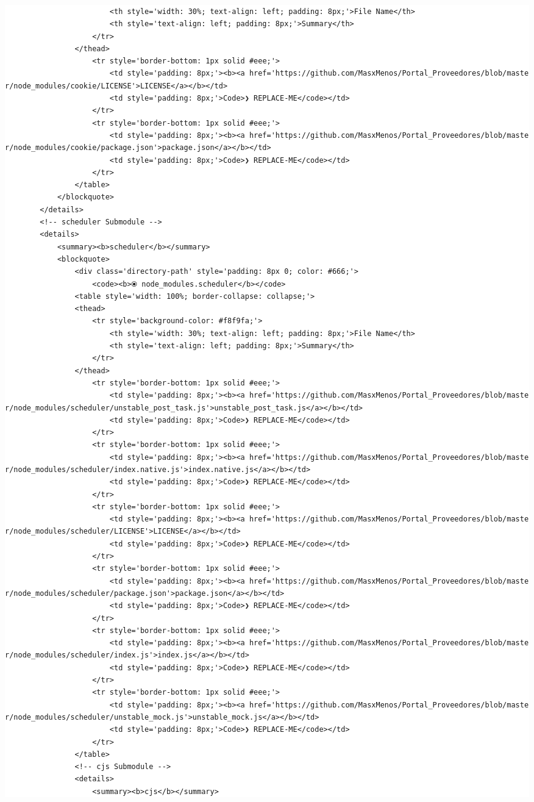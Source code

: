 							<th style='width: 30%; text-align: left; padding: 8px;'>File Name</th>
							<th style='text-align: left; padding: 8px;'>Summary</th>
						</tr>
					</thead>
						<tr style='border-bottom: 1px solid #eee;'>
							<td style='padding: 8px;'><b><a href='https://github.com/MasxMenos/Portal_Proveedores/blob/master/node_modules/cookie/LICENSE'>LICENSE</a></b></td>
							<td style='padding: 8px;'>Code>❯ REPLACE-ME</code></td>
						</tr>
						<tr style='border-bottom: 1px solid #eee;'>
							<td style='padding: 8px;'><b><a href='https://github.com/MasxMenos/Portal_Proveedores/blob/master/node_modules/cookie/package.json'>package.json</a></b></td>
							<td style='padding: 8px;'>Code>❯ REPLACE-ME</code></td>
						</tr>
					</table>
				</blockquote>
			</details>
			<!-- scheduler Submodule -->
			<details>
				<summary><b>scheduler</b></summary>
				<blockquote>
					<div class='directory-path' style='padding: 8px 0; color: #666;'>
						<code><b>⦿ node_modules.scheduler</b></code>
					<table style='width: 100%; border-collapse: collapse;'>
					<thead>
						<tr style='background-color: #f8f9fa;'>
							<th style='width: 30%; text-align: left; padding: 8px;'>File Name</th>
							<th style='text-align: left; padding: 8px;'>Summary</th>
						</tr>
					</thead>
						<tr style='border-bottom: 1px solid #eee;'>
							<td style='padding: 8px;'><b><a href='https://github.com/MasxMenos/Portal_Proveedores/blob/master/node_modules/scheduler/unstable_post_task.js'>unstable_post_task.js</a></b></td>
							<td style='padding: 8px;'>Code>❯ REPLACE-ME</code></td>
						</tr>
						<tr style='border-bottom: 1px solid #eee;'>
							<td style='padding: 8px;'><b><a href='https://github.com/MasxMenos/Portal_Proveedores/blob/master/node_modules/scheduler/index.native.js'>index.native.js</a></b></td>
							<td style='padding: 8px;'>Code>❯ REPLACE-ME</code></td>
						</tr>
						<tr style='border-bottom: 1px solid #eee;'>
							<td style='padding: 8px;'><b><a href='https://github.com/MasxMenos/Portal_Proveedores/blob/master/node_modules/scheduler/LICENSE'>LICENSE</a></b></td>
							<td style='padding: 8px;'>Code>❯ REPLACE-ME</code></td>
						</tr>
						<tr style='border-bottom: 1px solid #eee;'>
							<td style='padding: 8px;'><b><a href='https://github.com/MasxMenos/Portal_Proveedores/blob/master/node_modules/scheduler/package.json'>package.json</a></b></td>
							<td style='padding: 8px;'>Code>❯ REPLACE-ME</code></td>
						</tr>
						<tr style='border-bottom: 1px solid #eee;'>
							<td style='padding: 8px;'><b><a href='https://github.com/MasxMenos/Portal_Proveedores/blob/master/node_modules/scheduler/index.js'>index.js</a></b></td>
							<td style='padding: 8px;'>Code>❯ REPLACE-ME</code></td>
						</tr>
						<tr style='border-bottom: 1px solid #eee;'>
							<td style='padding: 8px;'><b><a href='https://github.com/MasxMenos/Portal_Proveedores/blob/master/node_modules/scheduler/unstable_mock.js'>unstable_mock.js</a></b></td>
							<td style='padding: 8px;'>Code>❯ REPLACE-ME</code></td>
						</tr>
					</table>
					<!-- cjs Submodule -->
					<details>
						<summary><b>cjs</b></summary>